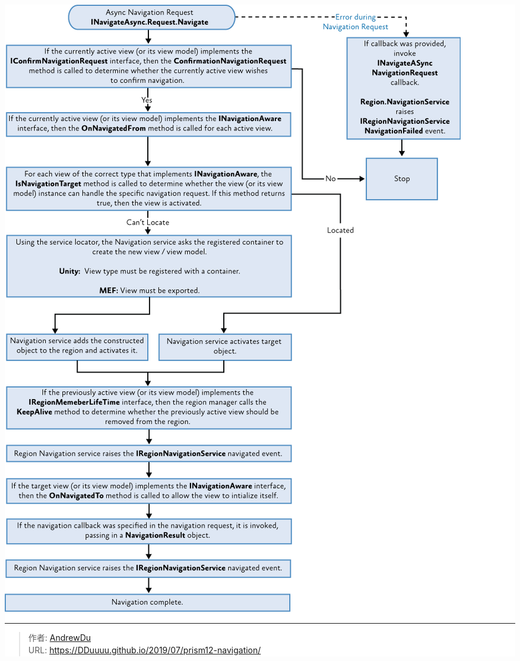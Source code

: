 ![Prism导航序列](/prism/Ch8NavigationFig6.png)



---

> 作者: [AndrewDu](https://github.com/DDuuuu)  
> URL: https://DDuuuu.github.io/2019/07/prism12-navigation/  

